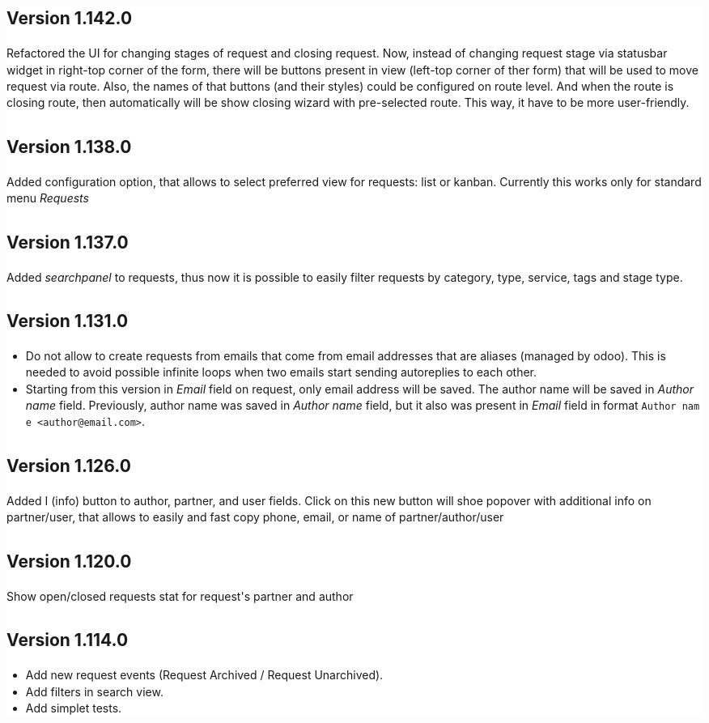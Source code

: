 ## Version 1.142.0

Refactored the UI for changing stages of request and closing request.
Now, instead of changing request stage via statusbar widget in right-top corner of the form,
there will be buttons present in view (left-top corner of ther form) that will be used to move request via route.
Also, the names of that buttons (and their styles) could be configured on route level.
And when the route is closing route, then automatically will be show closing wizard with pre-selected route.
This way, it have to be more user-friendly.


## Version 1.138.0

Added configuration option, that allows to select preferred view for requests: list or kanban.
Currently this works only for standard menu *Requests*


## Version 1.137.0

Added *searchpanel* to requests, thus now it is possible to easily filter requests by category, type, service, tags and stage type.


## Version 1.131.0

- Do not allow to create requests from emails that come from email addresses that are aliases (managed by odoo).
  This is needed to avoid possible infinite loops when two emails start sending autoreplies to each other.
- Starting from this version in *Email* field on request, only email address will be saved.
  The author name will be saved in *Author name* field.
  Previously, author name was saved in *Author name* field, but it also was
  present in *Email* field in format ```Author name <author@email.com>```.


## Version 1.126.0

Added I (info) button to author, partner, and user fields.
Click on this new button will shoe popover with additional info on partner/user,
that allows to easily and fast copy phone, email, or name of partner/author/user


## Version 1.120.0

Show open/closed requests stat for request's partner and author


## Version 1.114.0

- Add new request events (Request Archived / Request Unarchived).
- Add filters in search view.
- Add simplet tests.
